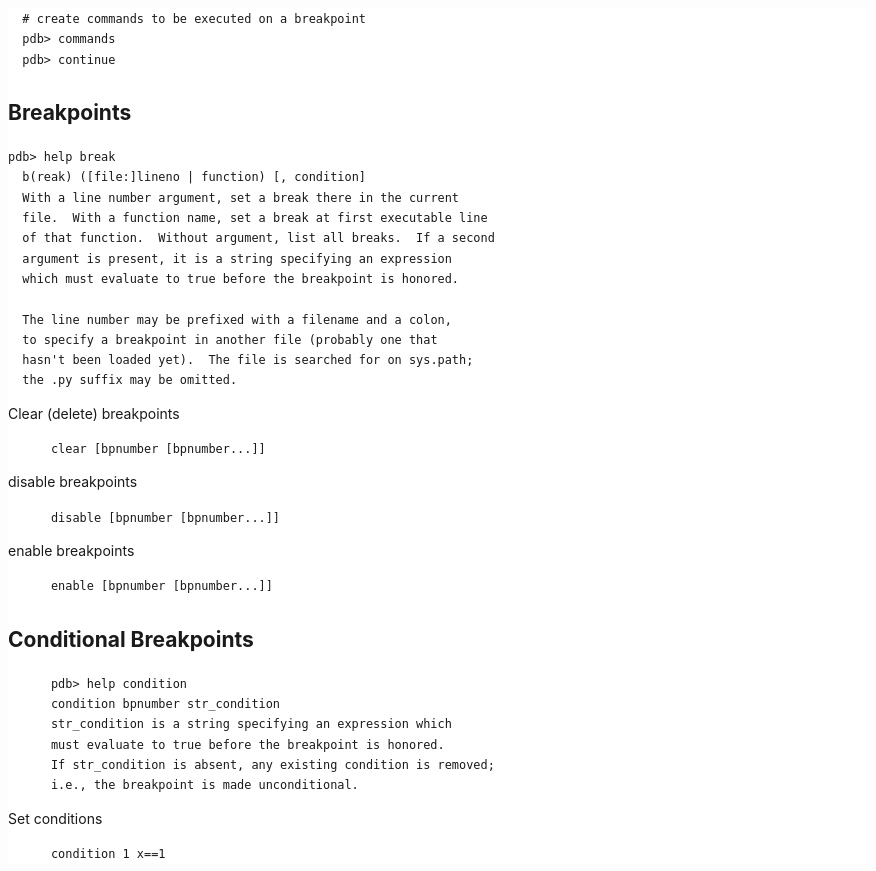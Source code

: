       # create commands to be executed on a breakpoint
      pdb> commands
      pdb> continue

</div>

<div class="section slide">

Breakpoints
-----------

    pdb> help break
      b(reak) ([file:]lineno | function) [, condition]
      With a line number argument, set a break there in the current
      file.  With a function name, set a break at first executable line
      of that function.  Without argument, list all breaks.  If a second
      argument is present, it is a string specifying an expression
      which must evaluate to true before the breakpoint is honored.

      The line number may be prefixed with a filename and a colon,
      to specify a breakpoint in another file (probably one that
      hasn't been loaded yet).  The file is searched for on sys.path;
      the .py suffix may be omitted.

Clear (delete) breakpoints

          clear [bpnumber [bpnumber...]]
          

disable breakpoints

          disable [bpnumber [bpnumber...]]
          

enable breakpoints

          enable [bpnumber [bpnumber...]]
          

</div>

<div class="section slide">

Conditional Breakpoints
-----------------------

          pdb> help condition
          condition bpnumber str_condition
          str_condition is a string specifying an expression which
          must evaluate to true before the breakpoint is honored.
          If str_condition is absent, any existing condition is removed;
          i.e., the breakpoint is made unconditional.
          

Set conditions

          condition 1 x==1
          
